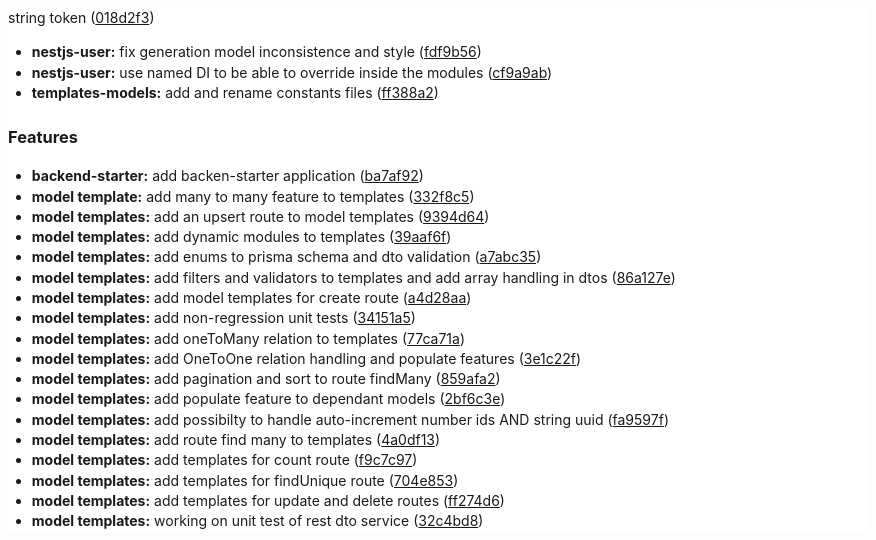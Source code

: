   string token
  ([018d2f3](https://github.com/tractr/stack/commit/018d2f3019832dace8b714a0b7b38f97ebf99270))
- **nestjs-user:** fix generation model inconsistence and style
  ([fdf9b56](https://github.com/tractr/stack/commit/fdf9b56a8755231f51d50f551c03a3baaf377c61))
- **nestjs-user:** use named DI to be able to override inside the modules
  ([cf9a9ab](https://github.com/tractr/stack/commit/cf9a9abb9e101b9e83107b613d628639f15e9ed0))
- **templates-models:** add and rename constants files
  ([ff388a2](https://github.com/tractr/stack/commit/ff388a26396c9908c72e8a6cf2ee5c8faf368460))

### Features

- **backend-starter:** add backen-starter application
  ([ba7af92](https://github.com/tractr/stack/commit/ba7af928cd5296ac3a3264d0c2be93d25fe6aedd))
- **model template:** add many to many feature to templates
  ([332f8c5](https://github.com/tractr/stack/commit/332f8c5982f7102466e8b66451e41db1171a095e))
- **model templates:** add an upsert route to model templates
  ([9394d64](https://github.com/tractr/stack/commit/9394d643396054b5ac8c6867ea1306dc6acdd9c4))
- **model templates:** add dynamic modules to templates
  ([39aaf6f](https://github.com/tractr/stack/commit/39aaf6f0f3a90c1ea8850a82dabb08be6b2d6db8))
- **model templates:** add enums to prisma schema and dto validation
  ([a7abc35](https://github.com/tractr/stack/commit/a7abc35d79498e8db4cf0a71d10dca90fed51de1))
- **model templates:** add filters and validators to templates and add array
  handling in dtos
  ([86a127e](https://github.com/tractr/stack/commit/86a127ed91126e3702f13f4c186415548bd44714))
- **model templates:** add model templates for create route
  ([a4d28aa](https://github.com/tractr/stack/commit/a4d28aa52badebd88186158d51ffe78d4c514dbf))
- **model templates:** add non-regression unit tests
  ([34151a5](https://github.com/tractr/stack/commit/34151a5b6b5a8ffc7b0a11e4a072975e05b7ec72))
- **model templates:** add oneToMany relation to templates
  ([77ca71a](https://github.com/tractr/stack/commit/77ca71a26d8c6ba23c4a16bad15520e5c3843b1f))
- **model templates:** add OneToOne relation handling and populate features
  ([3e1c22f](https://github.com/tractr/stack/commit/3e1c22f016e7ce96986623165e8ceed1dfcd8aa6))
- **model templates:** add pagination and sort to route findMany
  ([859afa2](https://github.com/tractr/stack/commit/859afa24057902a9bafc7fe00baa892951381e0c))
- **model templates:** add populate feature to dependant models
  ([2bf6c3e](https://github.com/tractr/stack/commit/2bf6c3e43a18bd47f94472df50991f855827b738))
- **model templates:** add possibilty to handle auto-increment number ids AND
  string uuid
  ([fa9597f](https://github.com/tractr/stack/commit/fa9597f9c7064dc47a67c2ef2c60194cc00b701e))
- **model templates:** add route find many to templates
  ([4a0df13](https://github.com/tractr/stack/commit/4a0df13fe9b5c20bcd53db8644d52f57fa306cc4))
- **model templates:** add templates for count route
  ([f9c7c97](https://github.com/tractr/stack/commit/f9c7c97b9d1b62303fbe58e23cea2669e1434be3))
- **model templates:** add templates for findUnique route
  ([704e853](https://github.com/tractr/stack/commit/704e8538e2d93e40d3829522e665f09addef332c))
- **model templates:** add templates for update and delete routes
  ([ff274d6](https://github.com/tractr/stack/commit/ff274d6a06be74ab72c5e196560076bb4dddc930))
- **model templates:** working on unit test of rest dto service
  ([32c4bd8](https://github.com/tractr/stack/commit/32c4bd8624147565419cd8416763569ead397359))
